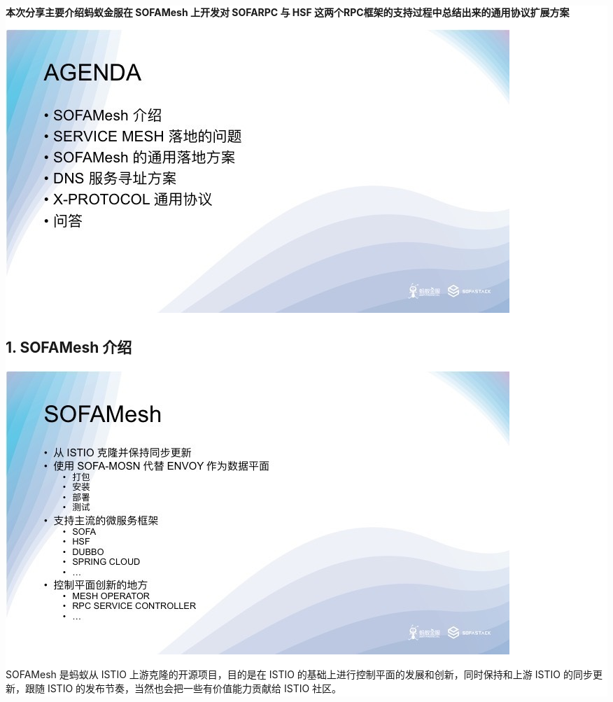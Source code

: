 **本次分享主要介绍蚂蚁金服在 SOFAMesh 上开发对 SOFARPC 与 HSF 这两个RPC框架的支持过程中总结出来的通用协议扩展方案**

![](0069RVTdly1fuspj4xg2uj30k00b9wfc.jpg)

## 1. SOFAMesh 介绍

![](0069RVTdly1fuspmec6l4j30k00b9aax.jpg)

SOFAMesh 是蚂蚁从 ISTIO 上游克隆的开源项目，目的是在 ISTIO 的基础上进行控制平面的发展和创新，同时保持和上游 ISTIO 的同步更新，跟随 ISTIO 的发布节奏，当然也会把一些有价值能力贡献给 ISTIO 社区。
